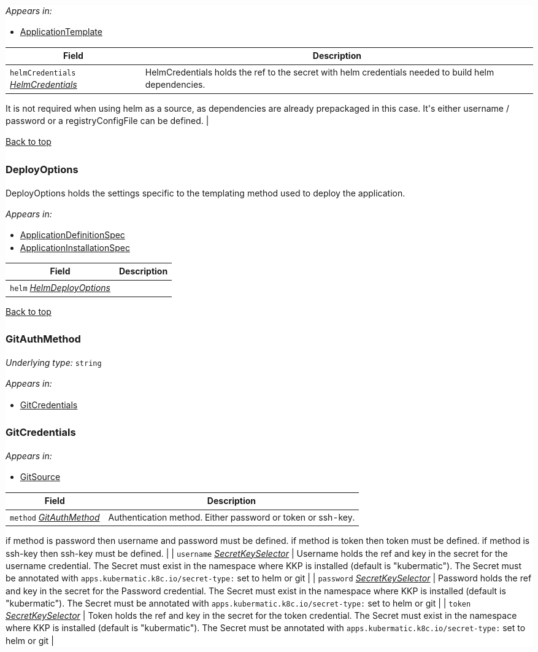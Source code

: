


_Appears in:_
- [ApplicationTemplate](#applicationtemplate)

| Field | Description |
| --- | --- |
| `helmCredentials` _[HelmCredentials](#helmcredentials)_ | HelmCredentials holds the ref to the secret with helm credentials needed to build helm dependencies.
It is not required when using helm as a source, as dependencies are already prepackaged in this case.
It's either username / password or a registryConfigFile can be defined. |


[Back to top](#top)



### DeployOptions



DeployOptions holds the settings specific to the templating method used to deploy the application.

_Appears in:_
- [ApplicationDefinitionSpec](#applicationdefinitionspec)
- [ApplicationInstallationSpec](#applicationinstallationspec)

| Field | Description |
| --- | --- |
| `helm` _[HelmDeployOptions](#helmdeployoptions)_ |  |


[Back to top](#top)



### GitAuthMethod

_Underlying type:_ `string`



_Appears in:_
- [GitCredentials](#gitcredentials)



### GitCredentials





_Appears in:_
- [GitSource](#gitsource)

| Field | Description |
| --- | --- |
| `method` _[GitAuthMethod](#gitauthmethod)_ | Authentication method. Either password or token or ssh-key.
if method is password then username and password must be defined.
if method is token then token must be defined.
if method is ssh-key then ssh-key must be defined. |
| `username` _[SecretKeySelector](https://kubernetes.io/docs/reference/generated/kubernetes-api/v1.30/#secretkeyselector-v1-core)_ | Username holds the ref and key in the secret for the username credential.
The Secret must exist in the namespace where KKP is installed (default is "kubermatic").
The Secret must be annotated with `apps.kubermatic.k8c.io/secret-type:` set to helm or git |
| `password` _[SecretKeySelector](https://kubernetes.io/docs/reference/generated/kubernetes-api/v1.30/#secretkeyselector-v1-core)_ | Password holds the ref and key in the secret for the Password credential.
The Secret must exist in the namespace where KKP is installed (default is "kubermatic").
The Secret must be annotated with `apps.kubermatic.k8c.io/secret-type:` set to helm or git |
| `token` _[SecretKeySelector](https://kubernetes.io/docs/reference/generated/kubernetes-api/v1.30/#secretkeyselector-v1-core)_ | Token holds the ref and key in the secret for the token credential.
The Secret must exist in the namespace where KKP is installed (default is "kubermatic").
The Secret must be annotated with `apps.kubermatic.k8c.io/secret-type:` set to helm or git |